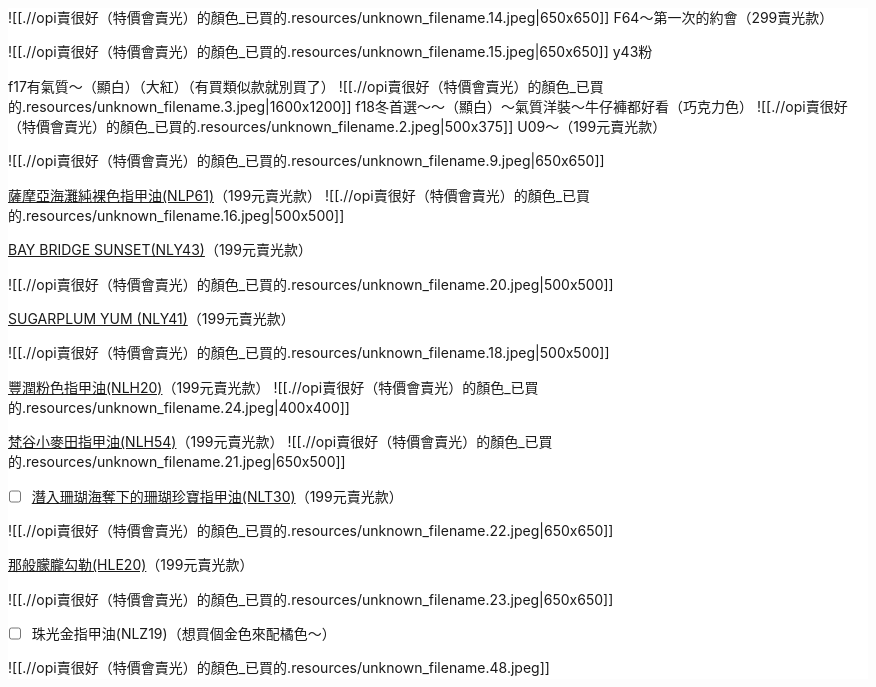![[.//opi賣很好（特價會賣光）的顏色_已買的.resources/unknown_filename.14.jpeg\|650x650]]
F64～第一次的約會（299賣光款）

![[.//opi賣很好（特價會賣光）的顏色_已買的.resources/unknown_filename.15.jpeg\|650x650]]
y43粉

f17有氣質～（顯白）（大紅）（有買類似款就別買了）
![[.//opi賣很好（特價會賣光）的顏色_已買的.resources/unknown_filename.3.jpeg\|1600x1200]]
f18冬首選～～（顯白）～氣質洋裝～牛仔褲都好看（巧克力色）
![[.//opi賣很好（特價會賣光）的顏色_已買的.resources/unknown_filename.2.jpeg\|500x375]]
U09～（199元賣光款）

![[.//opi賣很好（特價會賣光）的顏色_已買的.resources/unknown_filename.9.jpeg\|650x650]]

[薩摩亞海灘純裸色指甲油(NLP61)](https://tw.buy.yahoo.com/gdsale/gdqta_detail.asp?pdtid=13604232&id=19504719&grp=4&qtatype=4&discount=8)（199元賣光款）
![[.//opi賣很好（特價會賣光）的顏色_已買的.resources/unknown_filename.16.jpeg\|500x500]]

[BAY BRIDGE SUNSET(NLY43)](https://tw.buy.yahoo.com/gdsale/gdqta_detail.asp?pdtid=13234988&id=19504875&grp=4&qtatype=4&discount=8)（199元賣光款）

![[.//opi賣很好（特價會賣光）的顏色_已買的.resources/unknown_filename.20.jpeg\|500x500]]

[SUGARPLUM YUM (NLY41)](https://tw.buy.yahoo.com/gdsale/gdqta_detail.asp?pdtid=13234993&id=19504876&grp=4&qtatype=4&discount=8)（199元賣光款）

![[.//opi賣很好（特價會賣光）的顏色_已買的.resources/unknown_filename.18.jpeg\|500x500]]

[豐潤粉色指甲油(NLH20)](https://tw.buy.yahoo.com/gdsale/gdqta_detail.asp?pdtid=13241247&id=19504880&grp=4&qtatype=4&discount=8)（199元賣光款）
![[.//opi賣很好（特價會賣光）的顏色_已買的.resources/unknown_filename.24.jpeg\|400x400]]

[梵谷小麥田指甲油(NLH54)](https://tw.buy.yahoo.com/gdsale/gdqta_detail.asp?pdtid=13234983&id=19504874&grp=4&qtatype=4&discount=8)（199元賣光款）
![[.//opi賣很好（特價會賣光）的顏色_已買的.resources/unknown_filename.21.jpeg\|650x500]]

- [ ] [潛入珊瑚海奪下的珊瑚珍寶指甲油(NLT30)](https://tw.buy.yahoo.com/gdsale/gdqta_detail.asp?pdtid=13241246&id=19504996&grp=4&qtatype=4&discount=8)（199元賣光款）

![[.//opi賣很好（特價會賣光）的顏色_已買的.resources/unknown_filename.22.jpeg\|650x650]]

[那般朦朧勾勒(HLE20)](https://tw.buy.yahoo.com/gdsale/gdqta_detail.asp?pdtid=13604243&id=19505065&grp=4&qtatype=4&discount=8)（199元賣光款）

![[.//opi賣很好（特價會賣光）的顏色_已買的.resources/unknown_filename.23.jpeg\|650x650]]
- [ ] 珠光金指甲油(NLZ19)（想買個金色來配橘色～）

![[.//opi賣很好（特價會賣光）的顏色_已買的.resources/unknown_filename.48.jpeg]]

